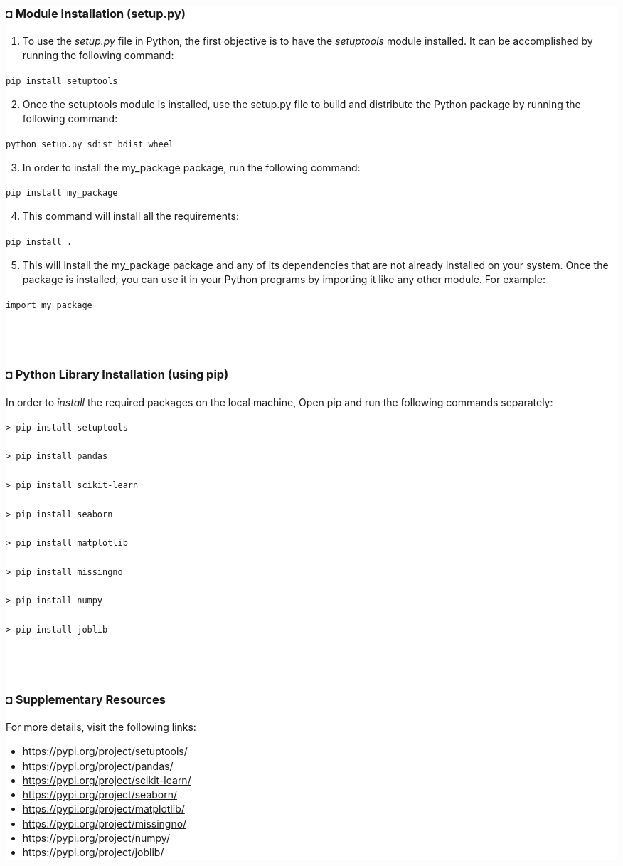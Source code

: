 ### ◘ Module Installation (setup.py)
1. To use the *setup.py* file in Python, the first objective is to have the *setuptools* module installed. It can be accomplished by running the following command:
```
pip install setuptools                                     
```
2. Once the setuptools module is installed, use the setup.py file to build and distribute the Python package by running the following command:
```
python setup.py sdist bdist_wheel
```
3. In order to install the my_package package, run the following command:
```
pip install my_package                                 
```
4. This command will install all the requirements:
```
pip install .                                 
```
5. This will install the my_package package and any of its dependencies that are not already installed on your system. Once the package is installed, you can use it in your Python programs by importing it like any other module. For example:
```
import my_package                                
```

<br/><br/>

### ◘ Python Library Installation (using pip)
In order to *install* the required packages on the local machine, Open pip and run the following commands separately:
```
> pip install setuptools                    

> pip install pandas                                                          

> pip install scikit-learn                                      

> pip install seaborn

> pip install matplotlib

> pip install missingno

> pip install numpy

> pip install joblib                                  
```

<br/><br/>

### ◘ Supplementary Resources
For more details, visit the following links:
* https://pypi.org/project/setuptools/
* https://pypi.org/project/pandas/
* https://pypi.org/project/scikit-learn/
* https://pypi.org/project/seaborn/
* https://pypi.org/project/matplotlib/
* https://pypi.org/project/missingno/
* https://pypi.org/project/numpy/
* https://pypi.org/project/joblib/
